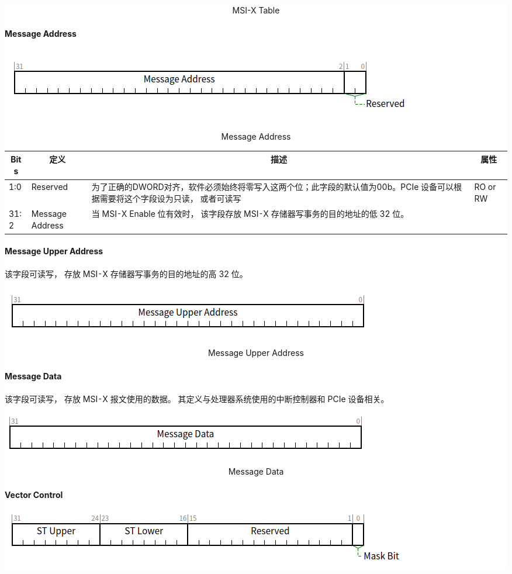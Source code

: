 <center>MSI-X Table</center>

#### Message Address

![image-20231223153154751](image/[PCIe]-中断（MSI、MSI-X、INTx）/image-20231223153154751.png)

<center>Message Address</center>

| Bits | 定义            | 描述                                                         | 属性     |
| ---- | --------------- | ------------------------------------------------------------ | -------- |
| 1:0  | Reserved        | 为了正确的DWORD对齐，软件必须始终将零写入这两个位；此字段的默认值为00b。PCIe 设备可以根据需要将这个字段设为只读， 或者可读写 | RO or RW |
| 31:2 | Message Address | 当 MSI⁃X Enable 位有效时， 该字段存放 MSI⁃X 存储器写事务的目的地址的低 32 位。 |          |

#### Message Upper Address

该字段可读写， 存放 MSI⁃X 存储器写事务的目的地址的高 32 位。

![image-20231223153549407](image/[PCIe]-中断（MSI、MSI-X、INTx）/image-20231223153549407.png)

<center>Message Upper Address</center>

#### Message Data

该字段可读写， 存放 MSI⁃X 报文使用的数据。 其定义与处理器系统使用的中断控制器和 PCIe 设备相关。

![image-20231223153746119](image/[PCIe]-中断（MSI、MSI-X、INTx）/image-20231223153746119.png)

<center>Message Data</center>

#### Vector Control



![image-20231223154006842](image/[PCIe]-中断（MSI、MSI-X、INTx）/image-20231223154006842.png)
